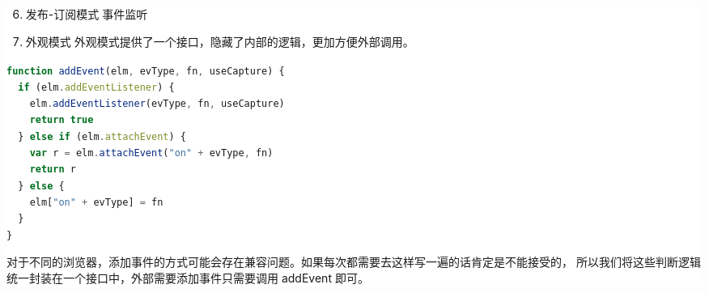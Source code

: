 6. 发布-订阅模式 事件监听

7. 外观模式
外观模式提供了一个接口，隐藏了内部的逻辑，更加方便外部调用。
```js
function addEvent(elm, evType, fn, useCapture) {
  if (elm.addEventListener) {
    elm.addEventListener(evType, fn, useCapture)
    return true
  } else if (elm.attachEvent) {
    var r = elm.attachEvent("on" + evType, fn)
    return r
  } else {
    elm["on" + evType] = fn
  }
}
```
对于不同的浏览器，添加事件的方式可能会存在兼容问题。如果每次都需要去这样写一遍的话肯定是不能接受的，
所以我们将这些判断逻辑统一封装在一个接口中，外部需要添加事件只需要调用 addEvent 即可。